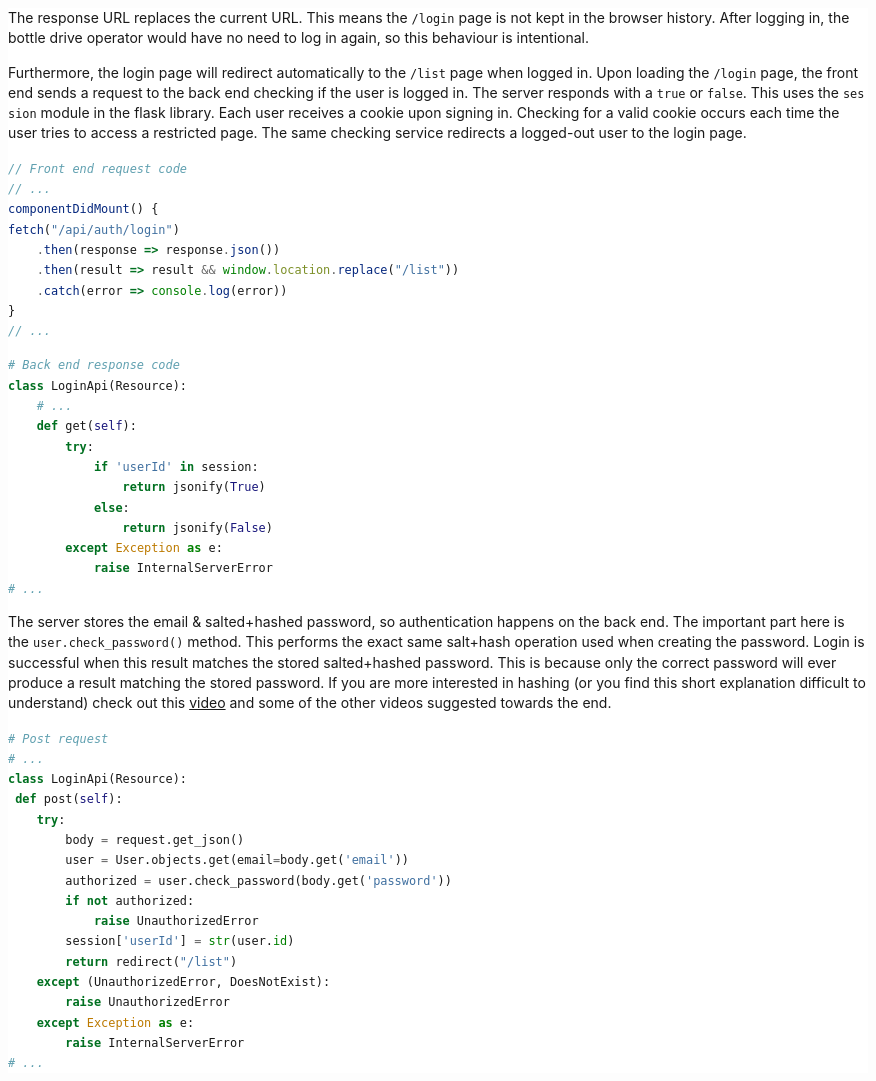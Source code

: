 The response URL replaces the current URL. This means the `/login` page is not kept in the browser history. After logging in, the bottle drive operator would have no need to log in again, so this behaviour is intentional. 

Furthermore, the login page will redirect automatically to the `/list` page when logged in. Upon loading the `/login` page, the front end sends a request to the back end checking if the user is logged in. The server responds with a `true` or `false`. This uses the `session` module in the flask library. Each user receives a cookie upon signing in. Checking for a valid cookie occurs each time the user tries to access a restricted page. The same checking service redirects a logged-out user to the login page.

```js
// Front end request code
// ...
componentDidMount() {
fetch("/api/auth/login")
    .then(response => response.json())
    .then(result => result && window.location.replace("/list"))
    .catch(error => console.log(error))
}
// ...
```

```python
# Back end response code
class LoginApi(Resource):
    # ...
    def get(self):
        try:
            if 'userId' in session:
                return jsonify(True)
            else:
                return jsonify(False)
        except Exception as e:
            raise InternalServerError
# ...
```

The server stores the email & salted+hashed password, so authentication happens on the back end. The important part here is the `user.check_password()` method. This performs the exact same salt+hash operation used when creating the password. Login is successful when this result matches the stored salted+hashed password. This is because only the correct password will ever produce a result matching the stored password. If you are more interested in hashing (or you find this short explanation difficult to understand) check out this [video](https://www.youtube.com/watch?v=yoMOAIzBSpY) and some of the other videos suggested towards the end.

```python
# Post request
# ...
class LoginApi(Resource):
 def post(self):
    try:
        body = request.get_json()
        user = User.objects.get(email=body.get('email'))
        authorized = user.check_password(body.get('password'))
        if not authorized:
            raise UnauthorizedError
        session['userId'] = str(user.id)
        return redirect("/list")
    except (UnauthorizedError, DoesNotExist):
        raise UnauthorizedError
    except Exception as e:
        raise InternalServerError
# ...
```
